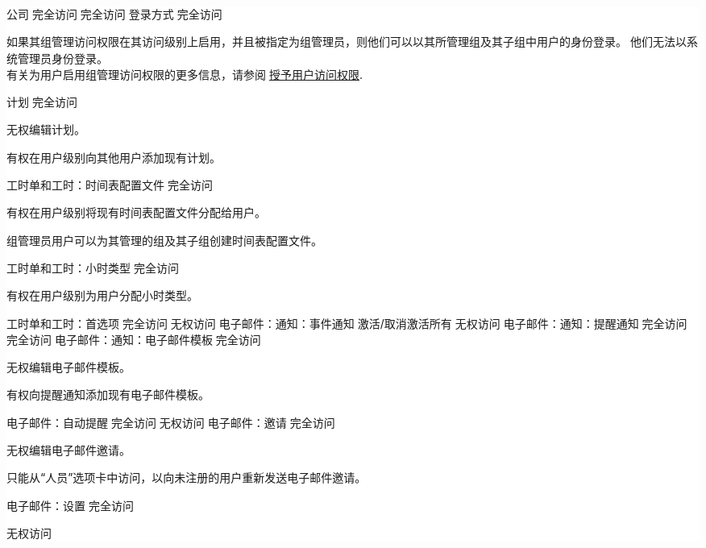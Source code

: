  </tr> 
  <tr> 
   <td>公司</td> 
   <td>完全访问</td> 
   <td>完全访问</td> 
  </tr> 
  <tr> 
   <td>登录方式</td> 
   <td>完全访问 </td> 
   <td> <p>如果其组管理访问权限在其访问级别上启用，并且被指定为组管理员，则他们可以以其所管理组及其子组中用户的身份登录。 他们无法以系统管理员身份登录。<br>有关为用户启用组管理访问权限的更多信息，请参阅 <a href="../../../administration-and-setup/add-users/configure-and-grant-access/grant-access-other-users.md" class="MCXref xref">授予用户访问权限</a>.</p> </td> 
  </tr> 
  <tr> 
   <td>计划</td> 
   <td>完全访问</td> 
   <td> <p>无权编辑计划。</p> <p>有权在用户级别向其他用户添加现有计划。 </p> </td> 
  </tr> 
  <tr> 
   <td>工时单和工时：时间表配置文件</td> 
   <td>完全访问</td> 
   <td> <p>有权在用户级别将现有时间表配置文件分配给用户。</p> <p>组管理员用户可以为其管理的组及其子组创建时间表配置文件。 </p> </td> 
  </tr> 
  <tr> 
   <td>工时单和工时：小时类型</td> 
   <td>完全访问</td> 
   <td> <p>有权在用户级别为用户分配小时类型。</p> </td> 
  </tr> 
  <tr> 
   <td>工时单和工时：首选项</td> 
   <td>完全访问</td> 
   <td>无权访问</td> 
  </tr> 
  <tr> 
   <td>电子邮件：通知：事件通知</td> 
   <td>激活/取消激活所有</td> 
   <td>无权访问</td> 
  </tr> 
  <tr> 
   <td>电子邮件：通知：提醒通知</td> 
   <td>完全访问</td> 
   <td>完全访问</td> 
  </tr> 
  <tr> 
   <td>电子邮件：通知：电子邮件模板</td> 
   <td>完全访问</td> 
   <td> <p>无权编辑电子邮件模板。</p> <p>有权向提醒通知添加现有电子邮件模板。</p> </td> 
  </tr> 
  <tr> 
   <td>电子邮件：自动提醒</td> 
   <td>完全访问</td> 
   <td>无权访问</td> 
  </tr> 
  <tr> 
   <td>电子邮件：邀请</td> 
   <td>完全访问</td> 
   <td> <p>无权编辑电子邮件邀请。</p> <p>只能从“人员”选项卡中访问，以向未注册的用户重新发送电子邮件邀请。</p> </td> 
  </tr> 
  <tr> 
   <td>电子邮件：设置</td> 
   <td>完全访问</td> 
   <td> <p>无权访问</p> </td> 
  </tr> 
  <tr> 